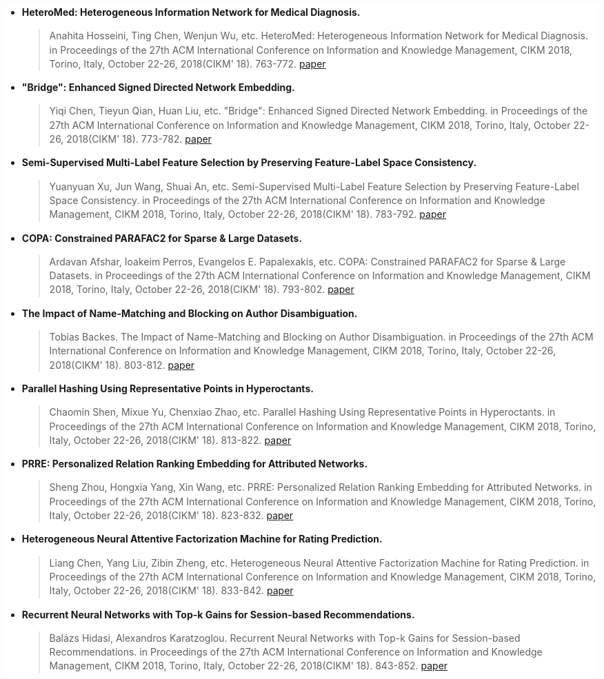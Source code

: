 
- **HeteroMed: Heterogeneous Information Network for Medical Diagnosis.**
    > Anahita Hosseini, Ting Chen, Wenjun Wu, etc. HeteroMed: Heterogeneous Information Network for Medical Diagnosis. in Proceedings of the 27th ACM International Conference on Information and Knowledge Management, CIKM 2018, Torino, Italy, October 22-26, 2018(CIKM' 18). 763-772. [paper](https://doi.org/10.1145/3269206.3271805)


- **&quot;Bridge&quot;: Enhanced Signed Directed Network Embedding.**
    > Yiqi Chen, Tieyun Qian, Huan Liu, etc. &quot;Bridge&quot;: Enhanced Signed Directed Network Embedding. in Proceedings of the 27th ACM International Conference on Information and Knowledge Management, CIKM 2018, Torino, Italy, October 22-26, 2018(CIKM' 18). 773-782. [paper](https://doi.org/10.1145/3269206.3271738)


- **Semi-Supervised Multi-Label Feature Selection by Preserving Feature-Label Space Consistency.**
    > Yuanyuan Xu, Jun Wang, Shuai An, etc. Semi-Supervised Multi-Label Feature Selection by Preserving Feature-Label Space Consistency. in Proceedings of the 27th ACM International Conference on Information and Knowledge Management, CIKM 2018, Torino, Italy, October 22-26, 2018(CIKM' 18). 783-792. [paper](https://doi.org/10.1145/3269206.3271760)


- **COPA: Constrained PARAFAC2 for Sparse &amp; Large Datasets.**
    > Ardavan Afshar, Ioakeim Perros, Evangelos E. Papalexakis, etc. COPA: Constrained PARAFAC2 for Sparse &amp; Large Datasets. in Proceedings of the 27th ACM International Conference on Information and Knowledge Management, CIKM 2018, Torino, Italy, October 22-26, 2018(CIKM' 18). 793-802. [paper](https://doi.org/10.1145/3269206.3271775)


- **The Impact of Name-Matching and Blocking on Author Disambiguation.**
    > Tobias Backes. The Impact of Name-Matching and Blocking on Author Disambiguation. in Proceedings of the 27th ACM International Conference on Information and Knowledge Management, CIKM 2018, Torino, Italy, October 22-26, 2018(CIKM' 18). 803-812. [paper](https://doi.org/10.1145/3269206.3271699)


- **Parallel Hashing Using Representative Points in Hyperoctants.**
    > Chaomin Shen, Mixue Yu, Chenxiao Zhao, etc. Parallel Hashing Using Representative Points in Hyperoctants. in Proceedings of the 27th ACM International Conference on Information and Knowledge Management, CIKM 2018, Torino, Italy, October 22-26, 2018(CIKM' 18). 813-822. [paper](https://doi.org/10.1145/3269206.3271780)


- **PRRE: Personalized Relation Ranking Embedding for Attributed Networks.**
    > Sheng Zhou, Hongxia Yang, Xin Wang, etc. PRRE: Personalized Relation Ranking Embedding for Attributed Networks. in Proceedings of the 27th ACM International Conference on Information and Knowledge Management, CIKM 2018, Torino, Italy, October 22-26, 2018(CIKM' 18). 823-832. [paper](https://doi.org/10.1145/3269206.3271741)


- **Heterogeneous Neural Attentive Factorization Machine for Rating Prediction.**
    > Liang Chen, Yang Liu, Zibin Zheng, etc. Heterogeneous Neural Attentive Factorization Machine for Rating Prediction. in Proceedings of the 27th ACM International Conference on Information and Knowledge Management, CIKM 2018, Torino, Italy, October 22-26, 2018(CIKM' 18). 833-842. [paper](https://doi.org/10.1145/3269206.3271759)


- **Recurrent Neural Networks with Top-k Gains for Session-based Recommendations.**
    > Balázs Hidasi, Alexandros Karatzoglou. Recurrent Neural Networks with Top-k Gains for Session-based Recommendations. in Proceedings of the 27th ACM International Conference on Information and Knowledge Management, CIKM 2018, Torino, Italy, October 22-26, 2018(CIKM' 18). 843-852. [paper](https://doi.org/10.1145/3269206.3271761)
